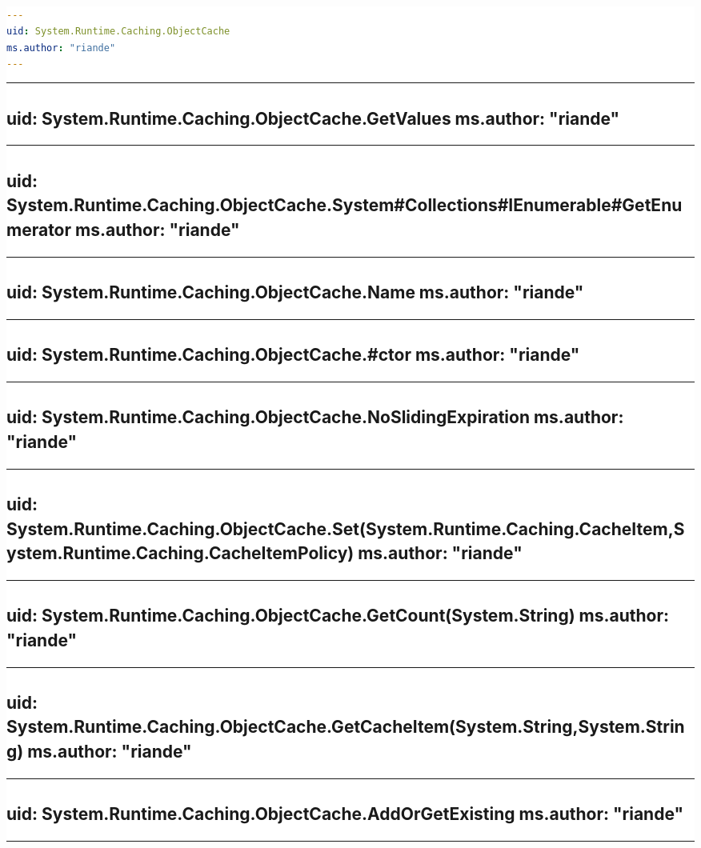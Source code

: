 ```yaml
---
uid: System.Runtime.Caching.ObjectCache
ms.author: "riande"
---
```


---
uid: System.Runtime.Caching.ObjectCache.GetValues
ms.author: "riande"
---

---
uid: System.Runtime.Caching.ObjectCache.System#Collections#IEnumerable#GetEnumerator
ms.author: "riande"
---

---
uid: System.Runtime.Caching.ObjectCache.Name
ms.author: "riande"
---

---
uid: System.Runtime.Caching.ObjectCache.#ctor
ms.author: "riande"
---

---
uid: System.Runtime.Caching.ObjectCache.NoSlidingExpiration
ms.author: "riande"
---

---
uid: System.Runtime.Caching.ObjectCache.Set(System.Runtime.Caching.CacheItem,System.Runtime.Caching.CacheItemPolicy)
ms.author: "riande"
---

---
uid: System.Runtime.Caching.ObjectCache.GetCount(System.String)
ms.author: "riande"
---

---
uid: System.Runtime.Caching.ObjectCache.GetCacheItem(System.String,System.String)
ms.author: "riande"
---

---
uid: System.Runtime.Caching.ObjectCache.AddOrGetExisting
ms.author: "riande"
---

---